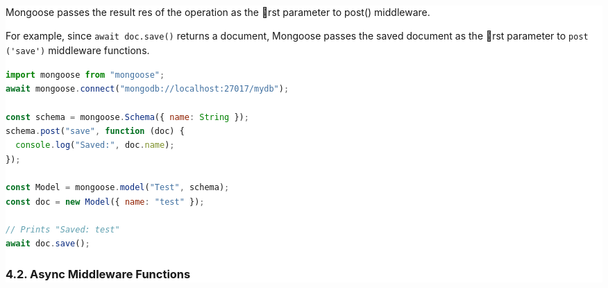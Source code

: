 Mongoose passes the result res of the operation as the 􀂦rst parameter to post() middleware.

For example, since `await doc.save()` returns a document, Mongoose passes the saved document as the 􀂦rst parameter to `post('save')` middleware functions.

```js
import mongoose from "mongoose";
await mongoose.connect("mongodb://localhost:27017/mydb");

const schema = mongoose.Schema({ name: String });
schema.post("save", function (doc) {
  console.log("Saved:", doc.name);
});

const Model = mongoose.model("Test", schema);
const doc = new Model({ name: "test" });

// Prints "Saved: test"
await doc.save();
```

### 4.2. Async Middleware Functions
